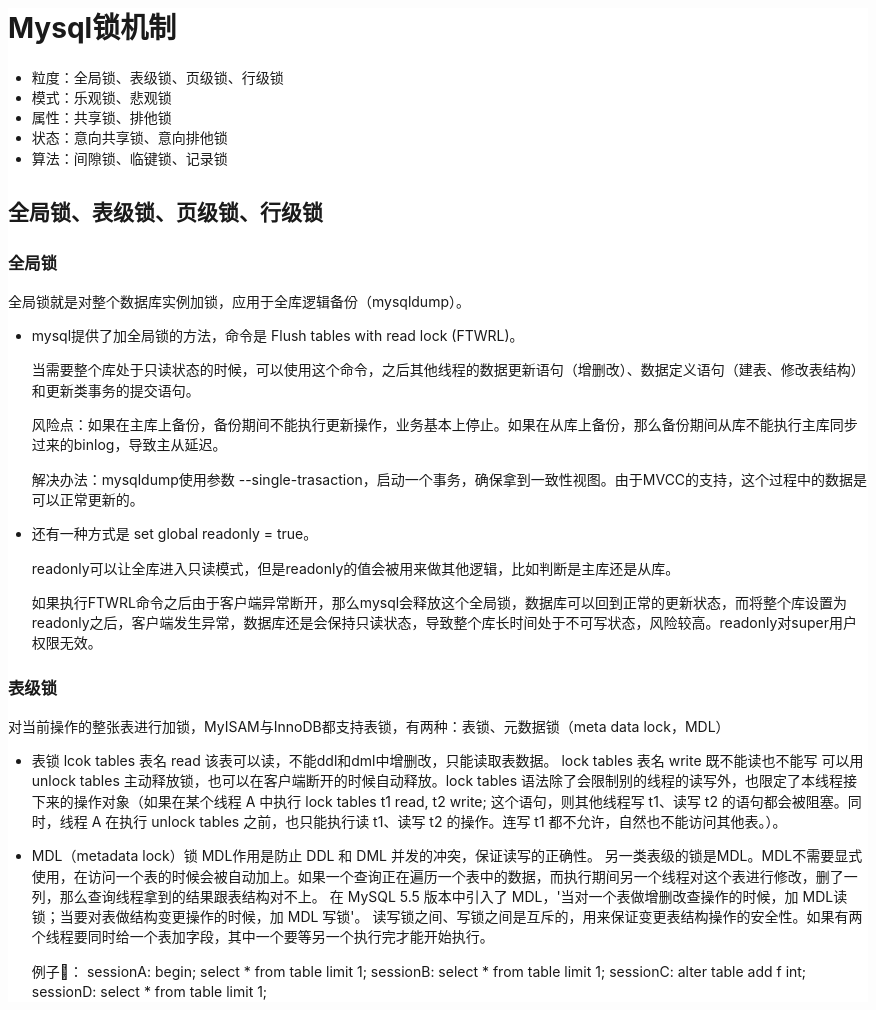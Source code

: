 # Mysql锁机制

- 粒度：全局锁、表级锁、页级锁、行级锁
- 模式：乐观锁、悲观锁
- 属性：共享锁、排他锁
- 状态：意向共享锁、意向排他锁
- 算法：间隙锁、临键锁、记录锁

## 全局锁、表级锁、页级锁、行级锁

### 全局锁

全局锁就是对整个数据库实例加锁，应用于全库逻辑备份（mysqldump）。

- mysql提供了加全局锁的方法，命令是 Flush tables with read lock (FTWRL)。

    当需要整个库处于只读状态的时候，可以使用这个命令，之后其他线程的数据更新语句（增删改）、数据定义语句（建表、修改表结构）和更新类事务的提交语句。

    风险点：如果在主库上备份，备份期间不能执行更新操作，业务基本上停止。如果在从库上备份，那么备份期间从库不能执行主库同步过来的binlog，导致主从延迟。

    解决办法：mysqldump使用参数 --single-trasaction，启动一个事务，确保拿到一致性视图。由于MVCC的支持，这个过程中的数据是可以正常更新的。

- 还有一种方式是 set global readonly = true。

    readonly可以让全库进入只读模式，但是readonly的值会被用来做其他逻辑，比如判断是主库还是从库。

    如果执行FTWRL命令之后由于客户端异常断开，那么mysql会释放这个全局锁，数据库可以回到正常的更新状态，而将整个库设置为readonly之后，客户端发生异常，数据库还是会保持只读状态，导致整个库长时间处于不可写状态，风险较高。readonly对super用户权限无效。

### 表级锁

对当前操作的整张表进行加锁，MyISAM与InnoDB都支持表锁，有两种：表锁、元数据锁（meta data lock，MDL）

- 表锁
    lcok tables 表名 read       该表可以读，不能ddl和dml中增删改，只能读取表数据。
    lock tables 表名 write      既不能读也不能写
    可以用unlock tables 主动释放锁，也可以在客户端断开的时候自动释放。lock tables 语法除了会限制别的线程的读写外，也限定了本线程接下来的操作对象（如果在某个线程 A 中执行 lock tables t1 read, t2 write;
    这个语句，则其他线程写 t1、读写 t2 的语句都会被阻塞。同时，线程 A 在执行 unlock tables 之前，也只能执行读 t1、读写 t2 的操作。连写 t1 都不允许，自然也不能访问其他表。）。
- MDL（metadata lock）锁
    MDL作用是防止 DDL 和 DML 并发的冲突，保证读写的正确性。
    另一类表级的锁是MDL。MDL不需要显式使用，在访问一个表的时候会被自动加上。如果一个查询正在遍历一个表中的数据，而执行期间另一个线程对这个表进行修改，删了一列，那么查询线程拿到的结果跟表结构对不上。
    在 MySQL 5.5 版本中引入了 MDL，'当对一个表做增删改查操作的时候，加 MDL读锁；当要对表做结构变更操作的时候，加 MDL 写锁'。
    读写锁之间、写锁之间是互斥的，用来保证变更表结构操作的安全性。如果有两个线程要同时给一个表加字段，其中一个要等另一个执行完才能开始执行。

    例子🌰：
    sessionA:
        begin;
        select * from table limit 1;
    sessionB:
        select * from table limit 1;
    sessionC:
        alter table add f int;
    sessionD:
        select * from table limit 1;
